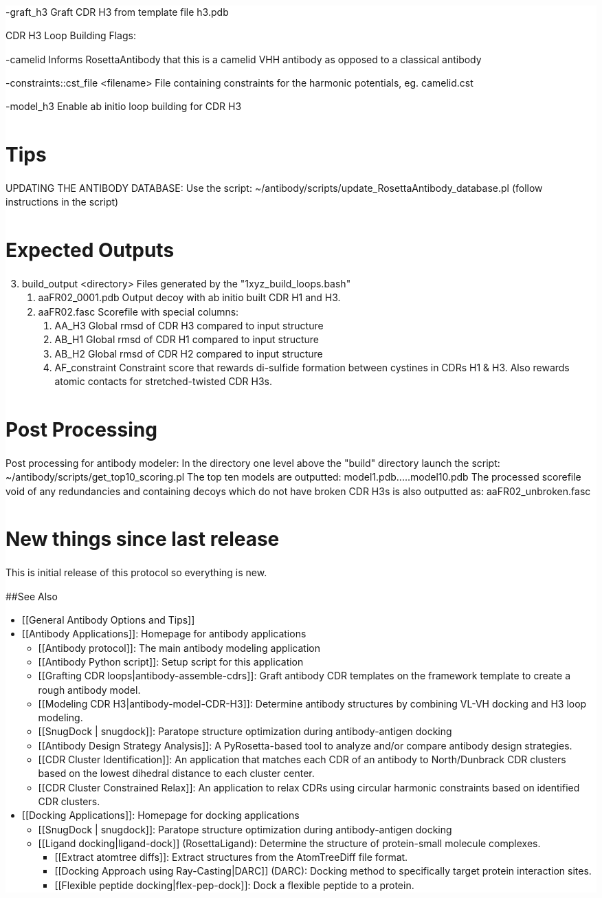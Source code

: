 -graft\_h3 Graft CDR H3 from template file h3.pdb

CDR H3 Loop Building Flags:

-camelid Informs RosettaAntibody that this is a camelid VHH antibody as opposed to a classical antibody

-constraints::cst\_file \<filename\> File containing constraints for the harmonic potentials, eg. camelid.cst

-model\_h3 Enable ab initio loop building for CDR H3

Tips
====

UPDATING THE ANTIBODY DATABASE: Use the script: \~/antibody/scripts/update\_RosettaAntibody\_database.pl (follow instructions in the script)

Expected Outputs
================

3. build\_output \<directory\> Files generated by the "1xyz\_build\_loops.bash" 
    1. aaFR02\_0001.pdb Output decoy with ab initio built CDR H1 and H3. 
    2. aaFR02.fasc Scorefile with special columns: 
        1. AA\_H3 Global rmsd of CDR H3 compared to input structure 
        2. AB\_H1 Global rmsd of CDR H1 compared to input structure 
        3. AB\_H2 Global rmsd of CDR H2 compared to input structure 
        4. AF\_constraint Constraint score that rewards di-sulfide formation between cystines in CDRs H1 & H3. Also rewards atomic contacts for stretched-twisted CDR H3s.

Post Processing
===============

Post processing for antibody modeler: In the directory one level above the "build" directory launch the script: \~/antibody/scripts/get\_top10\_scoring.pl The top ten models are outputted: model1.pdb.....model10.pdb The processed scorefile void of any redundancies and containing decoys which do not have broken CDR H3s is also outputted as: aaFR02\_unbroken.fasc

New things since last release
=============================

This is initial release of this protocol so everything is new.


##See Also

* [[General Antibody Options and Tips]]
* [[Antibody Applications]]: Homepage for antibody applications
    * [[Antibody protocol]]: The main antibody modeling application
    * [[Antibody Python script]]: Setup script for this application
    * [[Grafting CDR loops|antibody-assemble-cdrs]]: Graft antibody CDR templates on the framework template to create a rough antibody model.  
    * [[Modeling CDR H3|antibody-model-CDR-H3]]: Determine antibody structures by combining VL-VH docking and H3 loop modeling.
    - [[SnugDock | snugdock]]: Paratope structure optimization during antibody-antigen docking
    * [[Antibody Design Strategy Analysis]]: A PyRosetta-based tool to analyze and/or compare antibody design strategies.
    * [[CDR Cluster Identification]]: An application that matches each CDR of an antibody to North/Dunbrack CDR clusters based on the lowest dihedral distance to each cluster center.
     * [[CDR Cluster Constrained Relax]]: An application to relax CDRs using circular harmonic constraints based on identified CDR clusters.
* [[Docking Applications]]: Homepage for docking applications
  - [[SnugDock | snugdock]]: Paratope structure optimization during antibody-antigen docking
  - [[Ligand docking|ligand-dock]] (RosettaLigand): Determine the structure of protein-small molecule complexes.  
    * [[Extract atomtree diffs]]: Extract structures from the AtomTreeDiff file format.
    - [[Docking Approach using Ray-Casting|DARC]] (DARC): Docking method to specifically target protein interaction sites.
    - [[Flexible peptide docking|flex-pep-dock]]: Dock a flexible peptide to a protein.